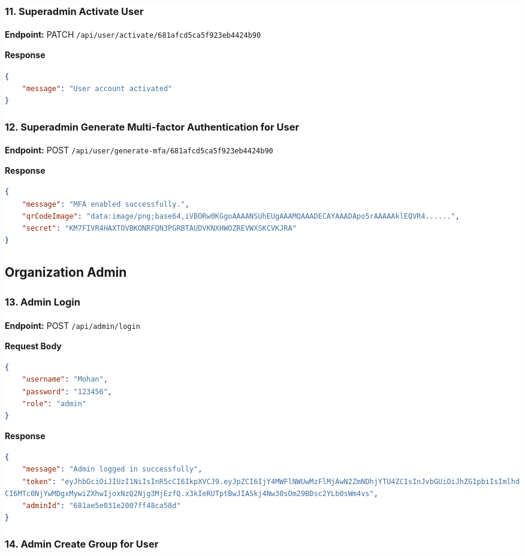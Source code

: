 ### 11. Superadmin Activate User

**Endpoint:** PATCH `/api/user/activate/681afcd5ca5f923eb4424b90`

**Response**
```json
{
    "message": "User account activated"
}
```

### 12. Superadmin Generate Multi-factor Authentication for User

**Endpoint:** POST `/api/user/generate-mfa/681afcd5ca5f923eb4424b90`

**Response**
```json
{
    "message": "MFA enabled successfully.",
    "qrCodeImage": "data:image/png;base64,iVBORw0KGgoAAAANSUhEUgAAAMQAAADECAYAAADApo5rAAAAAklEQVR4......",
    "secret": "KM7FIVR4HAXTOVBKONRFQN3PGRBTAUDVKNXHWOZREVWXSKCVKJRA"
}
```

## Organization Admin

### 13. Admin Login 

**Endpoint:** POST `/api/admin/login`

**Request Body**
```json
{
    "username": "Mohan",
    "password": "123456",
    "role": "admin"
}
```

**Response**
```json
{
    "message": "Admin logged in successfully",
    "token": "eyJhbGciOiJIUzI1NiIsInR5cCI6IkpXVCJ9.eyJpZCI6IjY4MWFlNWUwMzFlMjAwN2ZmNDhjYTU4ZCIsInJvbGUiOiJhZG1pbiIsImlhdCI6MTc0NjYwMDgxMywiZXhwIjoxNzQ2Njg3MjEzfQ.x3kIeRUTptBwJIASkj4Nw30sOm29BDsc2YLb0sWm4vs",
    "adminId": "681ae5e031e2007ff48ca58d"
}
```

### 14. Admin Create Group for User 
